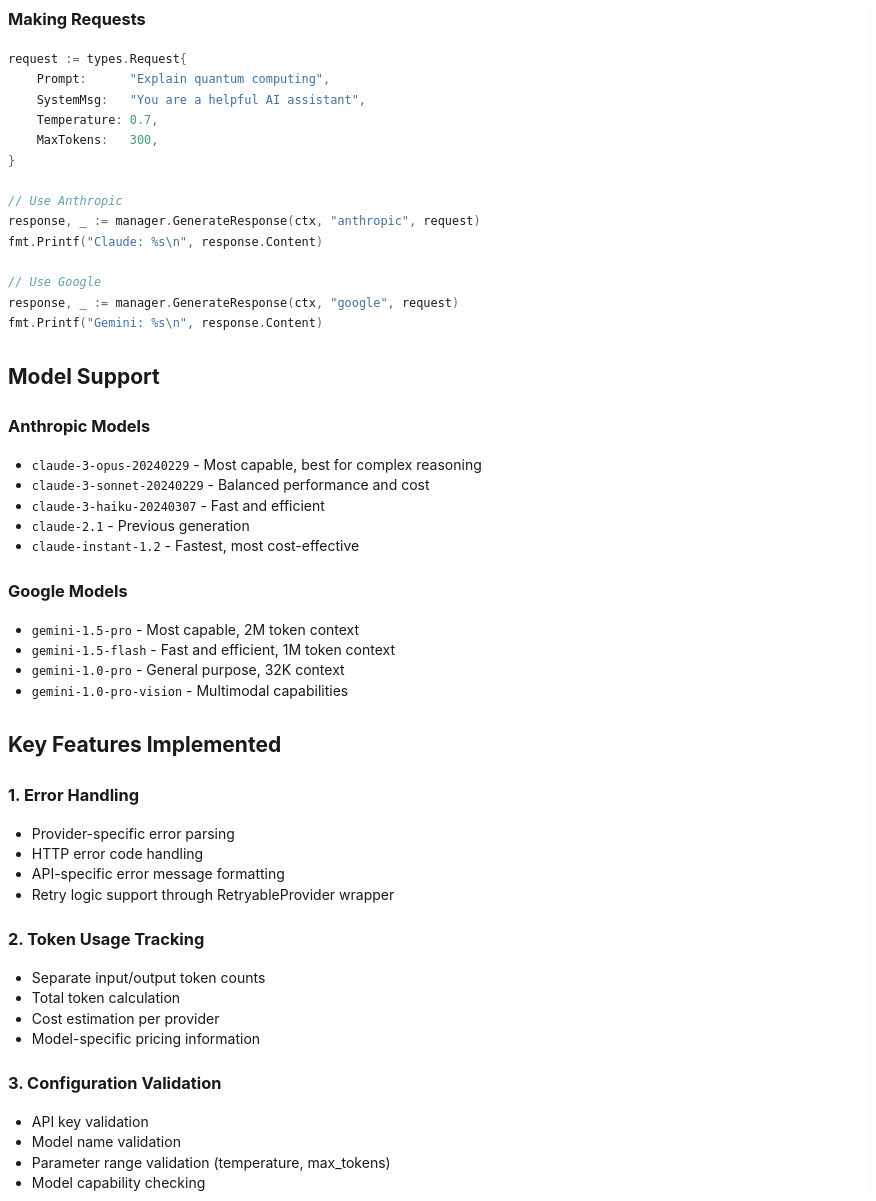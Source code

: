 ### Making Requests

```go
request := types.Request{
    Prompt:      "Explain quantum computing",
    SystemMsg:   "You are a helpful AI assistant",
    Temperature: 0.7,
    MaxTokens:   300,
}

// Use Anthropic
response, _ := manager.GenerateResponse(ctx, "anthropic", request)
fmt.Printf("Claude: %s\n", response.Content)

// Use Google
response, _ := manager.GenerateResponse(ctx, "google", request)
fmt.Printf("Gemini: %s\n", response.Content)
```

## Model Support

### Anthropic Models
- `claude-3-opus-20240229` - Most capable, best for complex reasoning
- `claude-3-sonnet-20240229` - Balanced performance and cost
- `claude-3-haiku-20240307` - Fast and efficient
- `claude-2.1` - Previous generation
- `claude-instant-1.2` - Fastest, most cost-effective

### Google Models
- `gemini-1.5-pro` - Most capable, 2M token context
- `gemini-1.5-flash` - Fast and efficient, 1M token context
- `gemini-1.0-pro` - General purpose, 32K context
- `gemini-1.0-pro-vision` - Multimodal capabilities

## Key Features Implemented

### 1. Error Handling
- Provider-specific error parsing
- HTTP error code handling
- API-specific error message formatting
- Retry logic support through RetryableProvider wrapper

### 2. Token Usage Tracking
- Separate input/output token counts
- Total token calculation
- Cost estimation per provider
- Model-specific pricing information

### 3. Configuration Validation
- API key validation
- Model name validation
- Parameter range validation (temperature, max_tokens)
- Model capability checking
